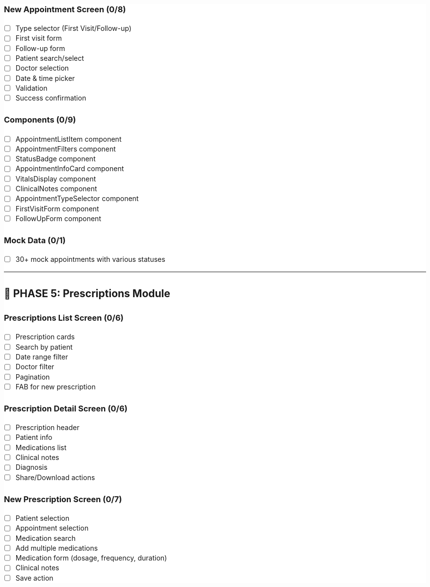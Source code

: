 ### New Appointment Screen (0/8)
- [ ] Type selector (First Visit/Follow-up)
- [ ] First visit form
- [ ] Follow-up form
- [ ] Patient search/select
- [ ] Doctor selection
- [ ] Date & time picker
- [ ] Validation
- [ ] Success confirmation

### Components (0/9)
- [ ] AppointmentListItem component
- [ ] AppointmentFilters component
- [ ] StatusBadge component
- [ ] AppointmentInfoCard component
- [ ] VitalsDisplay component
- [ ] ClinicalNotes component
- [ ] AppointmentTypeSelector component
- [ ] FirstVisitForm component
- [ ] FollowUpForm component

### Mock Data (0/1)
- [ ] 30+ mock appointments with various statuses

---

## 📅 PHASE 5: Prescriptions Module

### Prescriptions List Screen (0/6)
- [ ] Prescription cards
- [ ] Search by patient
- [ ] Date range filter
- [ ] Doctor filter
- [ ] Pagination
- [ ] FAB for new prescription

### Prescription Detail Screen (0/6)
- [ ] Prescription header
- [ ] Patient info
- [ ] Medications list
- [ ] Clinical notes
- [ ] Diagnosis
- [ ] Share/Download actions

### New Prescription Screen (0/7)
- [ ] Patient selection
- [ ] Appointment selection
- [ ] Medication search
- [ ] Add multiple medications
- [ ] Medication form (dosage, frequency, duration)
- [ ] Clinical notes
- [ ] Save action
